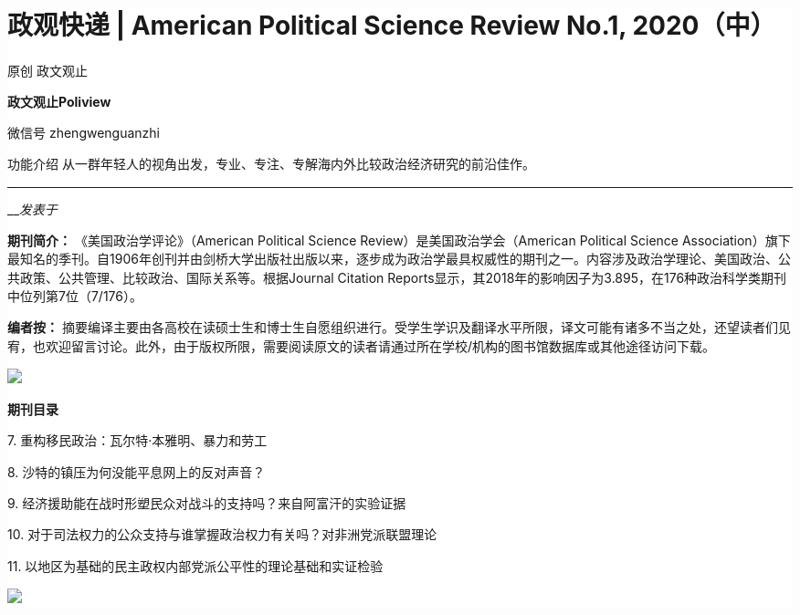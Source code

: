 

#  政观快递 | American Political Science Review No.1, 2020（中）

原创 政文观止 

**政文观止Poliview** 

微信号 zhengwenguanzhi

功能介绍 从一群年轻人的视角出发，专业、专注、专解海内外比较政治经济研究的前沿佳作。

____

___发表于_


**期刊简介：** 《美国政治学评论》（American Political Science Review）是美国政治学会（American
Political Science
Association）旗下最知名的季刊。自1906年创刊并由剑桥大学出版社出版以来，逐步成为政治学最具权威性的期刊之一。内容涉及政治学理论、美国政治、公共政策、公共管理、比较政治、国际关系等。根据Journal
Citation Reports显示，其2018年的影响因子为3.895，在176种政治科学类期刊中位列第7位（7/176）。

  

 **编者按：**
摘要编译主要由各高校在读硕士生和博士生自愿组织进行。受学生学识及翻译水平所限，译文可能有诸多不当之处，还望读者们见宥，也欢迎留言讨论。此外，由于版权所限，需要阅读原文的读者请通过所在学校/机构的图书馆数据库或其他途径访问下载。

![](/images/309/2.jpeg)

  

  

 **期刊目录**

  

7\. 重构移民政治：瓦尔特·本雅明、暴力和劳工

  

8\. 沙特的镇压为何没能平息网上的反对声音？

  

9\. 经济援助能在战时形塑民众对战斗的支持吗？来自阿富汗的实验证据

  

10\. 对于司法权力的公众支持与谁掌握政治权力有关吗？对非洲党派联盟理论

  

11\. 以地区为基础的民主政权内部党派公平性的理论基础和实证检验

  

  

![](/images/309/3.png)

  

  
  
